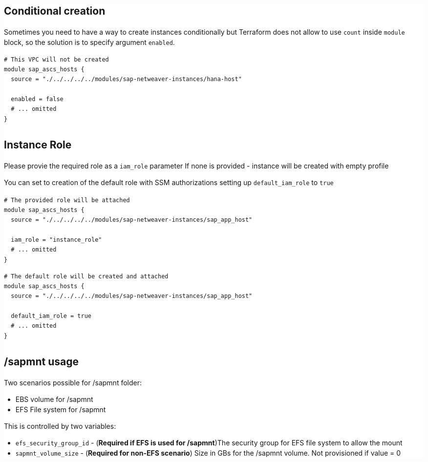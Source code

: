 ## Conditional creation

Sometimes you need to have a way to create instances conditionally but Terraform does not allow to use `count` inside `module` block, so the solution is to specify argument `enabled`.

```hcl
# This VPC will not be created
module sap_ascs_hosts {
  source = "./../../../../modules/sap-netweaver-instances/hana-host"

  enabled = false
  # ... omitted
}
```

## Instance Role

Please provie the required role as a `iam_role` parameter
If none is provided - instance will be created with empty profile

You can set to creation of the default role with SSM authorizations setting up `default_iam_role` to `true`


```hcl
# The provided role will be attached
module sap_ascs_hosts {
  source = "./../../../../modules/sap-netweaver-instances/sap_app_host"

  iam_role = "instance_role"
  # ... omitted
}
```

```hcl
# The default role will be created and attached
module sap_ascs_hosts {
  source = "./../../../../modules/sap-netweaver-instances/sap_app_host"

  default_iam_role = true
  # ... omitted
}
```

## /sapmnt usage

Two scenarios possible for /sapmnt folder:

 * EBS volume for /sapmnt
 * EFS File system for /sapmnt

This is controlled by two variables:

 * `efs_security_group_id` - (**Required if EFS is used for /sapmnt**)The security group for EFS file system to allow the mount
 * `sapmnt_volume_size` - (**Required for non-EFS scenario**) Size in GBs for the /sapmnt volume. Not provisioned if value = 0

